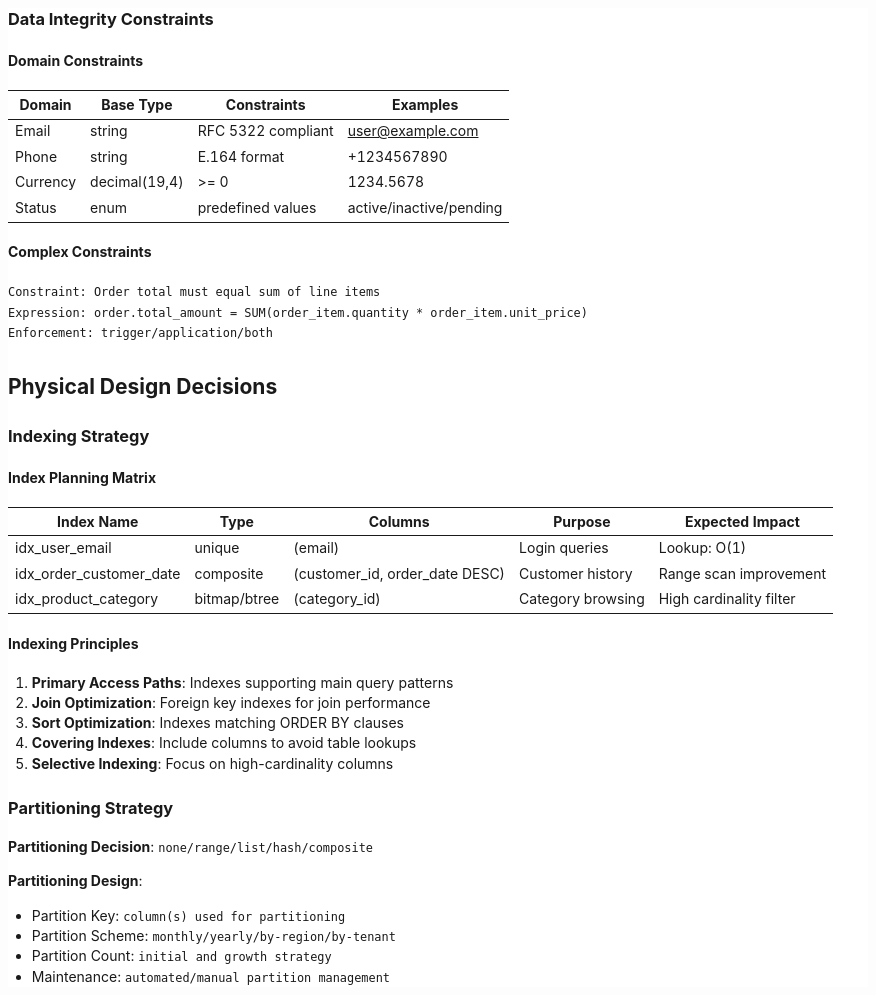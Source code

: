 ### Data Integrity Constraints

#### Domain Constraints

| Domain | Base Type | Constraints | Examples |
| ------ | --------- | ----------- | -------- |
| Email | string | RFC 5322 compliant | user@example.com |
| Phone | string | E.164 format | +1234567890 |
| Currency | decimal(19,4) | >= 0 | 1234.5678 |
| Status | enum | predefined values | active/inactive/pending |

#### Complex Constraints

```text
Constraint: Order total must equal sum of line items
Expression: order.total_amount = SUM(order_item.quantity * order_item.unit_price)
Enforcement: trigger/application/both
```

## Physical Design Decisions

### Indexing Strategy

#### Index Planning Matrix

| Index Name | Type | Columns | Purpose | Expected Impact |
| ---------- | ---- | ------- | ------- | --------------- |
| idx_user_email | unique | (email) | Login queries | Lookup: O(1) |
| idx_order_customer_date | composite | (customer_id, order_date DESC) | Customer history | Range scan improvement |
| idx_product_category | bitmap/btree | (category_id) | Category browsing | High cardinality filter |

#### Indexing Principles

1. **Primary Access Paths**: Indexes supporting main query patterns
2. **Join Optimization**: Foreign key indexes for join performance
3. **Sort Optimization**: Indexes matching ORDER BY clauses
4. **Covering Indexes**: Include columns to avoid table lookups
5. **Selective Indexing**: Focus on high-cardinality columns

### Partitioning Strategy

**Partitioning Decision**: `none/range/list/hash/composite`

**Partitioning Design**:
- Partition Key: `column(s) used for partitioning`
- Partition Scheme: `monthly/yearly/by-region/by-tenant`
- Partition Count: `initial and growth strategy`
- Maintenance: `automated/manual partition management`
